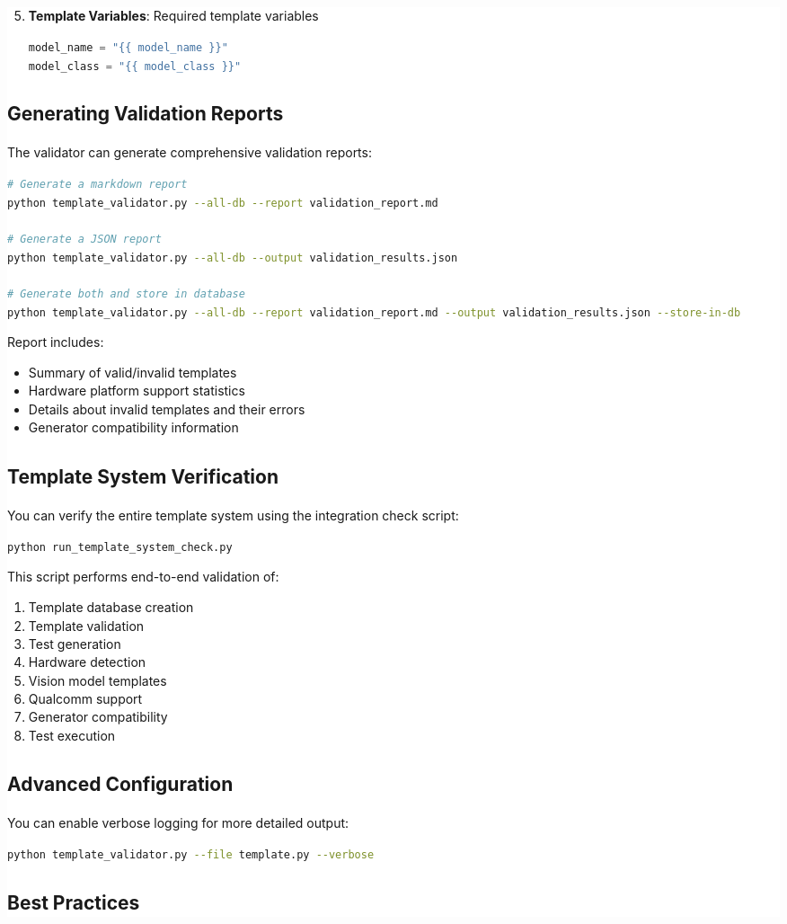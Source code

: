 5. **Template Variables**: Required template variables
   ```python
   model_name = "{{ model_name }}"
   model_class = "{{ model_class }}"
   ```

## Generating Validation Reports

The validator can generate comprehensive validation reports:

```bash
# Generate a markdown report
python template_validator.py --all-db --report validation_report.md

# Generate a JSON report
python template_validator.py --all-db --output validation_results.json

# Generate both and store in database
python template_validator.py --all-db --report validation_report.md --output validation_results.json --store-in-db
```

Report includes:
- Summary of valid/invalid templates
- Hardware platform support statistics
- Details about invalid templates and their errors
- Generator compatibility information

## Template System Verification

You can verify the entire template system using the integration check script:

```bash
python run_template_system_check.py
```

This script performs end-to-end validation of:
1. Template database creation
2. Template validation
3. Test generation
4. Hardware detection
5. Vision model templates
6. Qualcomm support
7. Generator compatibility
8. Test execution

## Advanced Configuration

You can enable verbose logging for more detailed output:

```bash
python template_validator.py --file template.py --verbose
```

## Best Practices
